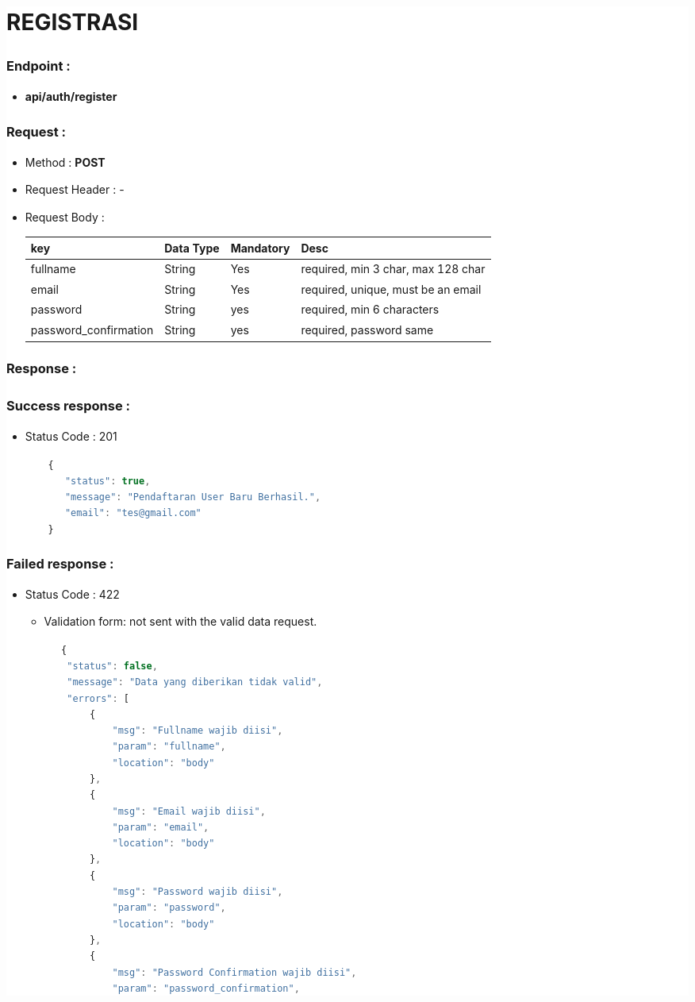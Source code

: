 # REGISTRASI

### **Endpoint :**

- **api/auth/register**

### **Request :**

- Method : **POST**
- Request Header : -
- Request Body :
    
    | key | Data Type | Mandatory | Desc |
    | --- | --- | --- | --- |
    | fullname | String | Yes | required, min 3 char, max 128 char |
    | email | String | Yes | required, unique, must be an email |
    | password | String | yes | required, min 6 characters  |
    | password_confirmation | String | yes | required, password same |

### **Response :**

### **Success response :**

- Status Code : 201
    
    ```jsx
        {
           "status": true,
           "message": "Pendaftaran User Baru Berhasil.",
           "email": "tes@gmail.com"
        }
    ```
    

### **Failed response :**

- Status Code : 422
    - Validation form: not sent with the valid data request.
        
        ```jsx
           {
            "status": false,
            "message": "Data yang diberikan tidak valid",
            "errors": [
                {
                    "msg": "Fullname wajib diisi",
                    "param": "fullname",
                    "location": "body"
                },
                {
                    "msg": "Email wajib diisi",
                    "param": "email",
                    "location": "body"
                },
                {
                    "msg": "Password wajib diisi",
                    "param": "password",
                    "location": "body"
                },
                {
                    "msg": "Password Confirmation wajib diisi",
                    "param": "password_confirmation",